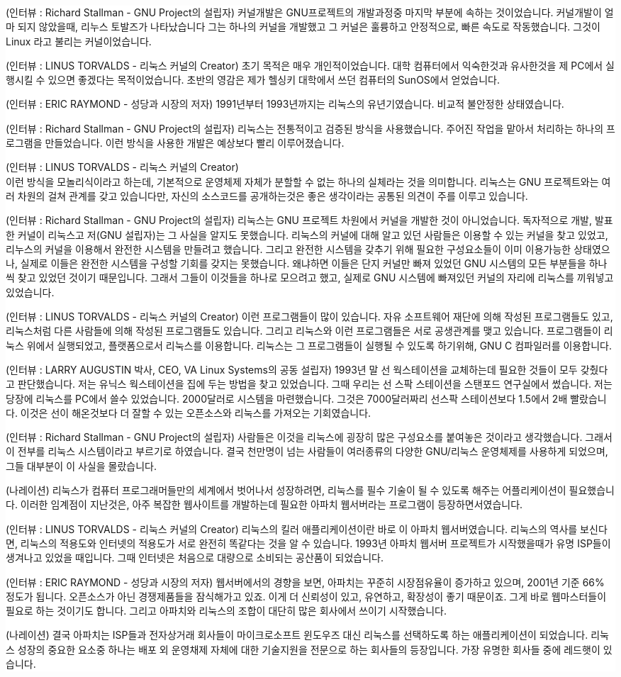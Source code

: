 (인터뷰 : Richard Stallman - GNU Project의 설립자)
커널개발은 GNU프로젝트의 개발과정중 마지막 부분에 속하는 것이었습니다. 커널개발이 얼마 되지 않았을때, 리누스 토발즈가 나타났습니다
그는 하나의 커널을 개발했고 그 커널은 훌륭하고 안정적으로, 빠른 속도로 작동했습니다. 그것이 Linux 라고 불리는 커널이었습니다.

(인터뷰 : LINUS TORVALDS - 리눅스 커널의 Creator)
초기 목적은 매우 개인적이었습니다. 대학 컴퓨터에서 익숙한것과 유사한것을 제 PC에서 실행시킬 수 있으면 좋겠다는 목적이었습니다.
초반의 영감은 제가 헬싱키 대학에서 쓰던 컴퓨터의 SunOS에서 얻었습니다.

(인터뷰 : ERIC RAYMOND - 성당과 시장의 저자)
1991년부터 1993년까지는 리눅스의 유년기였습니다. 비교적 불안정한 상태였습니다.

(인터뷰 : Richard Stallman - GNU Project의 설립자)
리눅스는 전통적이고 검증된 방식을 사용했습니다. 주어진 작업을 맡아서 처리하는 하나의 프로그램을 만들었습니다.
이런 방식을 사용한 개발은 예상보다 빨리 이루어졌습니다. 

(인터뷰 : LINUS TORVALDS - 리눅스 커널의 Creator)  
이런 방식을 모놀리식이라고 하는데, 기본적으로 운영체제 자체가 분할할 수 없는 하나의 실체라는 것을 의미합니다.
리눅스는 GNU 프로젝트와는 여러 차원의 걸쳐 관계를 갖고 있습니다만, 자신의 소스코드를 공개하는것은 좋은 생각이라는 공통된 의견이 주를 이루고 있습니다.

(인터뷰 : Richard Stallman - GNU Project의 설립자)
리눅스는 GNU 프로젝트 차원에서 커널을 개발한 것이 아니었습니다. 독자적으로 개발, 발표한 커널이 리눅스고 저(GNU 설립자)는 그 사실을 알지도 못했습니다.
리눅스의 커널에 대해 알고 있던 사람들은 이용할 수 있는 커널을 찾고 있었고, 리누스의 커널을 이용해서 완전한 시스템을 만들려고 했습니다.
그리고 완전한 시스템을 갖추기 위해 필요한 구성요소들이 이미 이용가능한 상태였으나, 실제로 이들은 완전한 시스템을 구성할 기회를 갖지는 못했습니다.
왜냐하면 이들은 단지 커널만 빠져 있었던 GNU 시스템의 모든 부분들을 하나씩 찾고 있었던 것이기 때문입니다.
그래서 그들이 이것들을 하나로 모으려고 했고, 실제로 GNU 시스템에 빠져있던 커널의 자리에 리눅스를 끼워넣고 있었습니다.

(인터뷰 : LINUS TORVALDS - 리눅스 커널의 Creator)
이런 프로그램들이 많이 있습니다. 자유 소프트웨어 재단에 의해 작성된 프로그램들도 있고, 리눅스처럼 다른 사람들에 의해 작성된 프로그램들도 있습니다.
그리고 리눅스와 이런 프로그램들은 서로 공생관계를 맺고 있습니다. 프로그램들이 리눅스 위에서 실행되었고, 플랫폼으로서 리눅스를 이용합니다.
리눅스는 그 프로그램들이 실행될 수 있도록 하기위해, GNU C 컴파일러를 이용합니다.

(인터뷰 : LARRY AUGUSTIN 박사, CEO, VA Linux Systems의 공동 설립자)
1993년 말 선 웍스테이션을 교체하는데 필요한 것들이 모두 갖췄다고 판단했습니다. 저는 유닉스 웍스테이션을 집에 두는 방법을 찾고 있었습니다.
그때 우리는 선 스팍 스테이션을 스탠포드 연구실에서 썼습니다. 저는 당장에 리눅스를 PC에서 쓸수 있었습니다. 2000달러로 시스템을 마련했습니다. 그것은 7000달러짜리 선스팍 스테이션보다 1.5에서 2배 빨랐습니다.
이것은 선이 해온것보다 더 잘할 수 있는 오픈소스와 리눅스를 가져오는 기회였습니다.

(인터뷰 : Richard Stallman - GNU Project의 설립자)
사람들은 이것을 리눅스에 굉장히 많은 구성요소를 붙여놓은 것이라고 생각했습니다. 그래서 이 전부를 리눅스 시스템이라고 부르기로 하였습니다.
결국 천만명이 넘는 사람들이 여러종류의 다양한 GNU/리눅스 운영체제를 사용하게 되었으며, 그들 대부분이 이 사실을 몰랐습니다.

(나레이션)
리눅스가 컴퓨터 프로그래머들만의 세계에서 벗어나서 성장하려면, 리눅스를 필수 기술이 될 수 있도록 해주는 어플리케이션이 필요했습니다.
이러한 임계점이 지난것은, 아주 복잡한 웹사이트를 개발하는데 필요한 아파치 웹서버라는 프로그램이 등장하면서였습니다.

(인터뷰 : LINUS TORVALDS - 리눅스 커널의 Creator)
리눅스의 킬러 애플리케이션이란 바로 이 아파치 웹서버였습니다.
리눅스의 역사를 보신다면, 리눅스의 적용도와 인터넷의 적용도가 서로 완전히 똑같다는 것을 알 수 있습니다.
1993년 아파치 웹서버 프로젝트가 시작했을때가 유명 ISP들이 생겨나고 있었을 때입니다. 그때 인터넷은 처음으로 대량으로 소비되는 공산품이 되었습니다.

(인터뷰 : ERIC RAYMOND - 성당과 시장의 저자)
웹서버에서의 경향을 보면, 아파치는 꾸준히 시장점유율이 증가하고 있으며, 2001년 기준 66% 정도가 됩니다. 오픈소스가 아닌 경쟁제품들을 잠식해가고 있죠.
이게 더 신뢰성이 있고, 유연하고, 확장성이 좋기 때문이죠. 그게 바로 웹마스터들이 필요로 하는 것이기도 합니다. 그리고 아파치와 리눅스의 조합이 대단히 많은 회사에서 쓰이기 시작했습니다.

(나레이션)
결국 아파치는 ISP들과 전자상거래 회사들이 마이크로소프트 윈도우즈 대신 리눅스를 선택하도록 하는 애플리케이션이 되었습니다.
리눅스 성장의 중요한 요소중 하나는 배포 외 운영채제 자체에 대한 기술지원을 전문으로 하는 회사들의 등장입니다. 가장 유명한 회사들 중에 레드햇이 있습니다.
